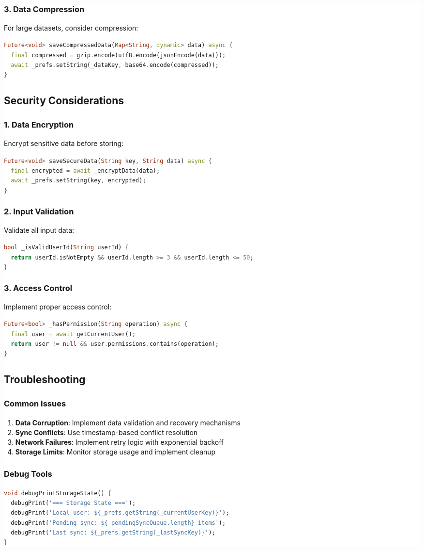 ### 3. Data Compression
For large datasets, consider compression:

```dart
Future<void> saveCompressedData(Map<String, dynamic> data) async {
  final compressed = gzip.encode(utf8.encode(jsonEncode(data)));
  await _prefs.setString(_dataKey, base64.encode(compressed));
}
```

## Security Considerations

### 1. Data Encryption
Encrypt sensitive data before storing:

```dart
Future<void> saveSecureData(String key, String data) async {
  final encrypted = await _encryptData(data);
  await _prefs.setString(key, encrypted);
}
```

### 2. Input Validation
Validate all input data:

```dart
bool _isValidUserId(String userId) {
  return userId.isNotEmpty && userId.length >= 3 && userId.length <= 50;
}
```

### 3. Access Control
Implement proper access control:

```dart
Future<bool> _hasPermission(String operation) async {
  final user = await getCurrentUser();
  return user != null && user.permissions.contains(operation);
}
```

## Troubleshooting

### Common Issues
1. **Data Corruption**: Implement data validation and recovery mechanisms
2. **Sync Conflicts**: Use timestamp-based conflict resolution
3. **Network Failures**: Implement retry logic with exponential backoff
4. **Storage Limits**: Monitor storage usage and implement cleanup

### Debug Tools
```dart
void debugPrintStorageState() {
  debugPrint('=== Storage State ===');
  debugPrint('Local user: ${_prefs.getString(_currentUserKey)}');
  debugPrint('Pending sync: ${_pendingSyncQueue.length} items');
  debugPrint('Last sync: ${_prefs.getString(_lastSyncKey)}');
}
```
